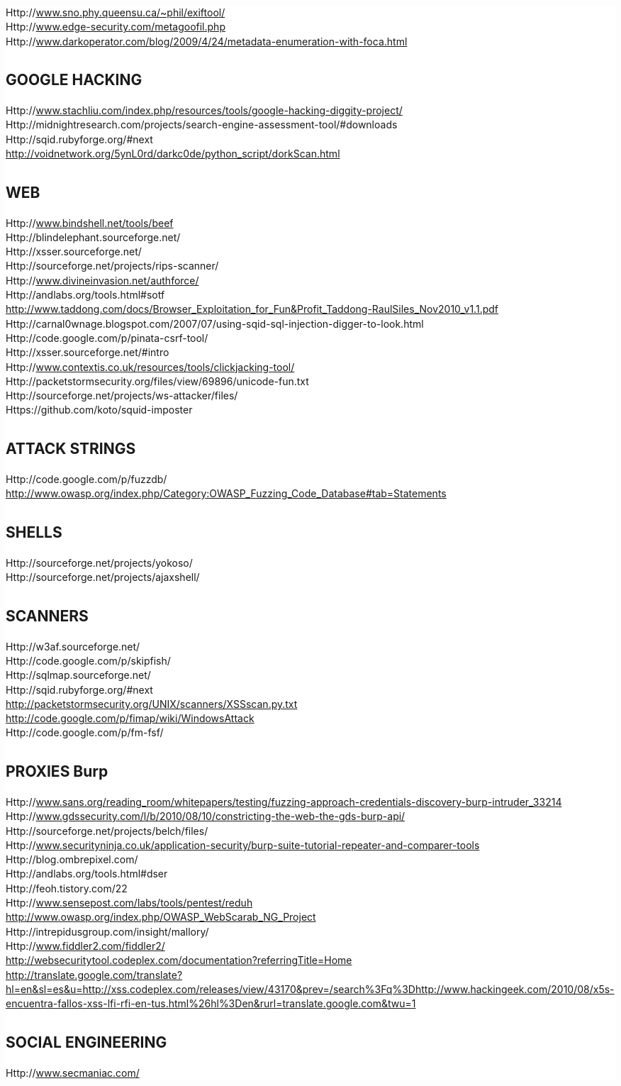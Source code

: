 Http://www.sno.phy.queensu.ca/~phil/exiftool/  
Http://www.edge-security.com/metagoofil.php  
Http://www.darkoperator.com/blog/2009/4/24/metadata-enumeration-with-foca.html  
## GOOGLE HACKING  
Http://www.stachliu.com/index.php/resources/tools/google-hacking-diggity-project/  
Http://midnightresearch.com/projects/search-engine-assessment-tool/#downloads   
Http://sqid.rubyforge.org/#next  
http://voidnetwork.org/5ynL0rd/darkc0de/python_script/dorkScan.html  
## WEB  
Http://www.bindshell.net/tools/beef  
Http://blindelephant.sourceforge.net/  
Http://xsser.sourceforge.net/  
Http://sourceforge.net/projects/rips-scanner/   
Http://www.divineinvasion.net/authforce/  
Http://andlabs.org/tools.html#sotf  
http://www.taddong.com/docs/Browser_Exploitation_for_Fun&Profit_Taddong-RaulSiles_Nov2010_v1.1.pdf  
Http://carnal0wnage.blogspot.com/2007/07/using-sqid-sql-injection-digger-to-look.html  
Http://code.google.com/p/pinata-csrf-tool/  
Http://xsser.sourceforge.net/#intro  
Http://www.contextis.co.uk/resources/tools/clickjacking-tool/  
Http://packetstormsecurity.org/files/view/69896/unicode-fun.txt  
Http://sourceforge.net/projects/ws-attacker/files/  
Https://github.com/koto/squid-imposter  
## ATTACK STRINGS  
Http://code.google.com/p/fuzzdb/  
http://www.owasp.org/index.php/Category:OWASP_Fuzzing_Code_Database#tab=Statements  
## SHELLS  
Http://sourceforge.net/projects/yokoso/  
Http://sourceforge.net/projects/ajaxshell/  
## SCANNERS  
Http://w3af.sourceforge.net/  
Http://code.google.com/p/skipfish/  
Http://sqlmap.sourceforge.net/  
Http://sqid.rubyforge.org/#next  
http://packetstormsecurity.org/UNIX/scanners/XSSscan.py.txt  
http://code.google.com/p/fimap/wiki/WindowsAttack  
Http://code.google.com/p/fm-fsf/  
## PROXIES Burp  
Http://www.sans.org/reading_room/whitepapers/testing/fuzzing-approach-credentials-discovery-burp-intruder_33214  
Http://www.gdssecurity.com/l/b/2010/08/10/constricting-the-web-the-gds-burp-api/  
Http://sourceforge.net/projects/belch/files/    
Http://www.securityninja.co.uk/application-security/burp-suite-tutorial-repeater-and-comparer-tools    
Http://blog.ombrepixel.com/    
Http://andlabs.org/tools.html#dser     
Http://feoh.tistory.com/22    
Http://www.sensepost.com/labs/tools/pentest/reduh    
http://www.owasp.org/index.php/OWASP_WebScarab_NG_Project    
Http://intrepidusgroup.com/insight/mallory/  
Http://www.fiddler2.com/fiddler2/  
http://websecuritytool.codeplex.com/documentation?referringTitle=Home  
http://translate.google.com/translate?hl=en&sl=es&u=http://xss.codeplex.com/releases/view/43170&prev=/search%3Fq%3Dhttp://www.hackingeek.com/2010/08/x5s-encuentra-fallos-xss-lfi-rfi-en-tus.html%26hl%3Den&rurl=translate.google.com&twu=1  
## SOCIAL ENGINEERING  
Http://www.secmaniac.com/  